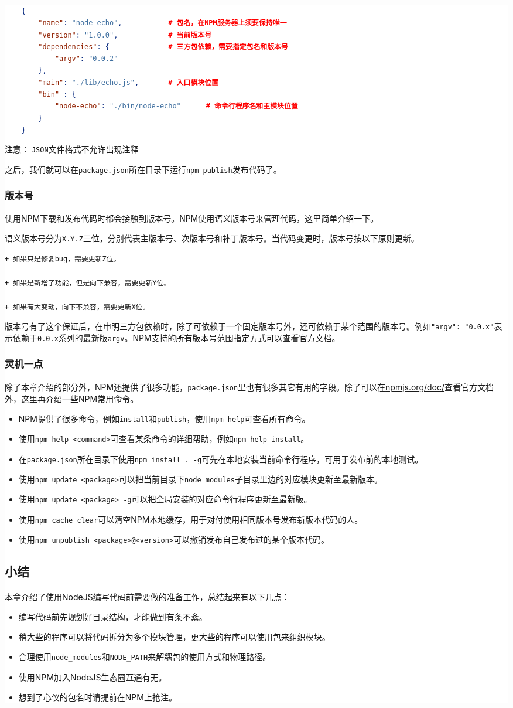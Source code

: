 ```json
	{
		"name": "node-echo",           # 包名，在NPM服务器上须要保持唯一
		"version": "1.0.0",            # 当前版本号
		"dependencies": {              # 三方包依赖，需要指定包名和版本号
			"argv": "0.0.2"
	  	},
		"main": "./lib/echo.js",       # 入口模块位置
		"bin" : {
			"node-echo": "./bin/node-echo"      # 命令行程序名和主模块位置
		}
	}
```

注意： `JSON`文件格式不允许出现注释

之后，我们就可以在`package.json`所在目录下运行`npm publish`发布代码了。

### 版本号

使用NPM下载和发布代码时都会接触到版本号。NPM使用语义版本号来管理代码，这里简单介绍一下。

语义版本号分为`X.Y.Z`三位，分别代表主版本号、次版本号和补丁版本号。当代码变更时，版本号按以下原则更新。

	+ 如果只是修复bug，需要更新Z位。

	+ 如果是新增了功能，但是向下兼容，需要更新Y位。

	+ 如果有大变动，向下不兼容，需要更新X位。

版本号有了这个保证后，在申明三方包依赖时，除了可依赖于一个固定版本号外，还可依赖于某个范围的版本号。例如`"argv": "0.0.x"`表示依赖于`0.0.x`系列的最新版`argv`。NPM支持的所有版本号范围指定方式可以查看[官方文档](https://npmjs.org/doc/files/package.json.html#dependencies)。

### 灵机一点

除了本章介绍的部分外，NPM还提供了很多功能，`package.json`里也有很多其它有用的字段。除了可以在[npmjs.org/doc/](https://npmjs.org/doc/)查看官方文档外，这里再介绍一些NPM常用命令。

+ NPM提供了很多命令，例如`install`和`publish`，使用`npm help`可查看所有命令。

+ 使用`npm help <command>`可查看某条命令的详细帮助，例如`npm help install`。

+ 在`package.json`所在目录下使用`npm install . -g`可先在本地安装当前命令行程序，可用于发布前的本地测试。

+ 使用`npm update <package>`可以把当前目录下`node_modules`子目录里边的对应模块更新至最新版本。

+ 使用`npm update <package> -g`可以把全局安装的对应命令行程序更新至最新版。

+ 使用`npm cache clear`可以清空NPM本地缓存，用于对付使用相同版本号发布新版本代码的人。

+ 使用`npm unpublish <package>@<version>`可以撤销发布自己发布过的某个版本代码。

## 小结

本章介绍了使用NodeJS编写代码前需要做的准备工作，总结起来有以下几点：

+ 编写代码前先规划好目录结构，才能做到有条不紊。

+ 稍大些的程序可以将代码拆分为多个模块管理，更大些的程序可以使用包来组织模块。

+ 合理使用`node_modules`和`NODE_PATH`来解耦包的使用方式和物理路径。

+ 使用NPM加入NodeJS生态圈互通有无。

+ 想到了心仪的包名时请提前在NPM上抢注。
